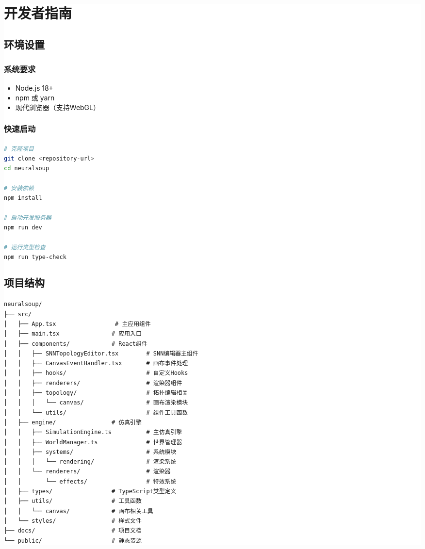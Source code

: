 # 开发者指南

## 环境设置

### 系统要求
- Node.js 18+
- npm 或 yarn
- 现代浏览器（支持WebGL）

### 快速启动
```bash
# 克隆项目
git clone <repository-url>
cd neuralsoup

# 安装依赖
npm install

# 启动开发服务器
npm run dev

# 运行类型检查
npm run type-check
```

## 项目结构

```
neuralsoup/
├── src/
│   ├── App.tsx                 # 主应用组件
│   ├── main.tsx               # 应用入口
│   ├── components/            # React组件
│   │   ├── SNNTopologyEditor.tsx        # SNN编辑器主组件
│   │   ├── CanvasEventHandler.tsx       # 画布事件处理
│   │   ├── hooks/                       # 自定义Hooks
│   │   ├── renderers/                   # 渲染器组件
│   │   ├── topology/                    # 拓扑编辑相关
│   │   │   └── canvas/                  # 画布渲染模块
│   │   └── utils/                       # 组件工具函数
│   ├── engine/                # 仿真引擎
│   │   ├── SimulationEngine.ts          # 主仿真引擎
│   │   ├── WorldManager.ts              # 世界管理器
│   │   ├── systems/                     # 系统模块
│   │   │   └── rendering/               # 渲染系统
│   │   └── renderers/                   # 渲染器
│   │       └── effects/                 # 特效系统
│   ├── types/                 # TypeScript类型定义
│   ├── utils/                 # 工具函数
│   │   └── canvas/            # 画布相关工具
│   └── styles/                # 样式文件
├── docs/                      # 项目文档
└── public/                    # 静态资源
```
